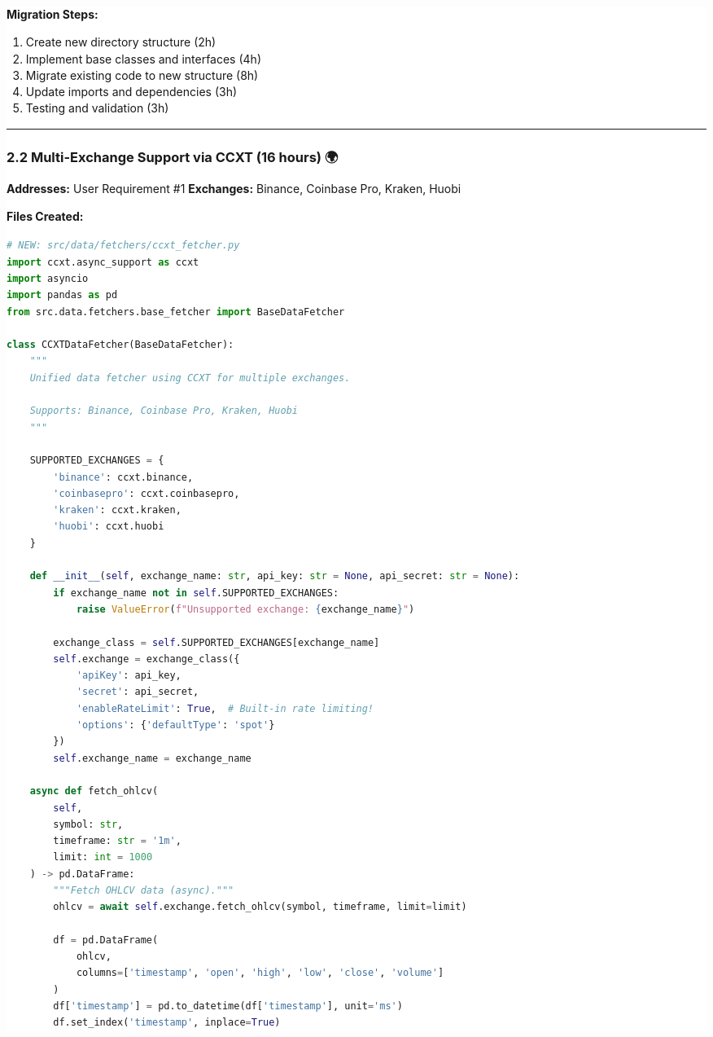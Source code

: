 **Migration Steps:**
1. Create new directory structure (2h)
2. Implement base classes and interfaces (4h)
3. Migrate existing code to new structure (8h)
4. Update imports and dependencies (3h)
5. Testing and validation (3h)

---

### 2.2 Multi-Exchange Support via CCXT (16 hours) 🌍

**Addresses:** User Requirement #1
**Exchanges:** Binance, Coinbase Pro, Kraken, Huobi

**Files Created:**
```python
# NEW: src/data/fetchers/ccxt_fetcher.py
import ccxt.async_support as ccxt
import asyncio
import pandas as pd
from src.data.fetchers.base_fetcher import BaseDataFetcher

class CCXTDataFetcher(BaseDataFetcher):
    """
    Unified data fetcher using CCXT for multiple exchanges.

    Supports: Binance, Coinbase Pro, Kraken, Huobi
    """

    SUPPORTED_EXCHANGES = {
        'binance': ccxt.binance,
        'coinbasepro': ccxt.coinbasepro,
        'kraken': ccxt.kraken,
        'huobi': ccxt.huobi
    }

    def __init__(self, exchange_name: str, api_key: str = None, api_secret: str = None):
        if exchange_name not in self.SUPPORTED_EXCHANGES:
            raise ValueError(f"Unsupported exchange: {exchange_name}")

        exchange_class = self.SUPPORTED_EXCHANGES[exchange_name]
        self.exchange = exchange_class({
            'apiKey': api_key,
            'secret': api_secret,
            'enableRateLimit': True,  # Built-in rate limiting!
            'options': {'defaultType': 'spot'}
        })
        self.exchange_name = exchange_name

    async def fetch_ohlcv(
        self,
        symbol: str,
        timeframe: str = '1m',
        limit: int = 1000
    ) -> pd.DataFrame:
        """Fetch OHLCV data (async)."""
        ohlcv = await self.exchange.fetch_ohlcv(symbol, timeframe, limit=limit)

        df = pd.DataFrame(
            ohlcv,
            columns=['timestamp', 'open', 'high', 'low', 'close', 'volume']
        )
        df['timestamp'] = pd.to_datetime(df['timestamp'], unit='ms')
        df.set_index('timestamp', inplace=True)

```
